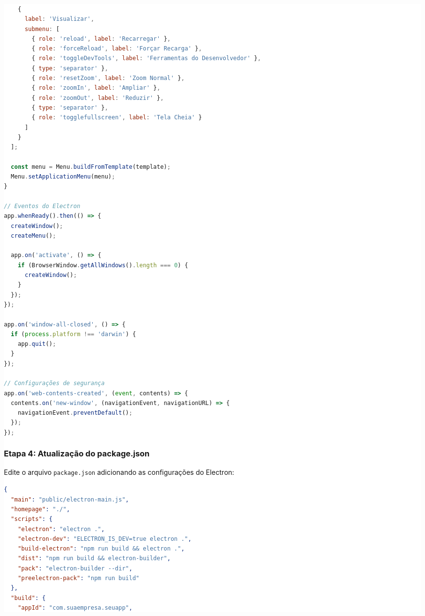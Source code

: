 ```javascript
    {
      label: 'Visualizar',
      submenu: [
        { role: 'reload', label: 'Recarregar' },
        { role: 'forceReload', label: 'Forçar Recarga' },
        { role: 'toggleDevTools', label: 'Ferramentas do Desenvolvedor' },
        { type: 'separator' },
        { role: 'resetZoom', label: 'Zoom Normal' },
        { role: 'zoomIn', label: 'Ampliar' },
        { role: 'zoomOut', label: 'Reduzir' },
        { type: 'separator' },
        { role: 'togglefullscreen', label: 'Tela Cheia' }
      ]
    }
  ];

  const menu = Menu.buildFromTemplate(template);
  Menu.setApplicationMenu(menu);
}

// Eventos do Electron
app.whenReady().then(() => {
  createWindow();
  createMenu();

  app.on('activate', () => {
    if (BrowserWindow.getAllWindows().length === 0) {
      createWindow();
    }
  });
});

app.on('window-all-closed', () => {
  if (process.platform !== 'darwin') {
    app.quit();
  }
});

// Configurações de segurança
app.on('web-contents-created', (event, contents) => {
  contents.on('new-window', (navigationEvent, navigationURL) => {
    navigationEvent.preventDefault();
  });
});
```

### **Etapa 4: Atualização do package.json**
Edite o arquivo `package.json` adicionando as configurações do Electron:

```json
{
  "main": "public/electron-main.js",
  "homepage": "./",
  "scripts": {
    "electron": "electron .",
    "electron-dev": "ELECTRON_IS_DEV=true electron .",
    "build-electron": "npm run build && electron .",
    "dist": "npm run build && electron-builder",
    "pack": "electron-builder --dir",
    "preelectron-pack": "npm run build"
  },
  "build": {
    "appId": "com.suaempresa.seuapp",
```